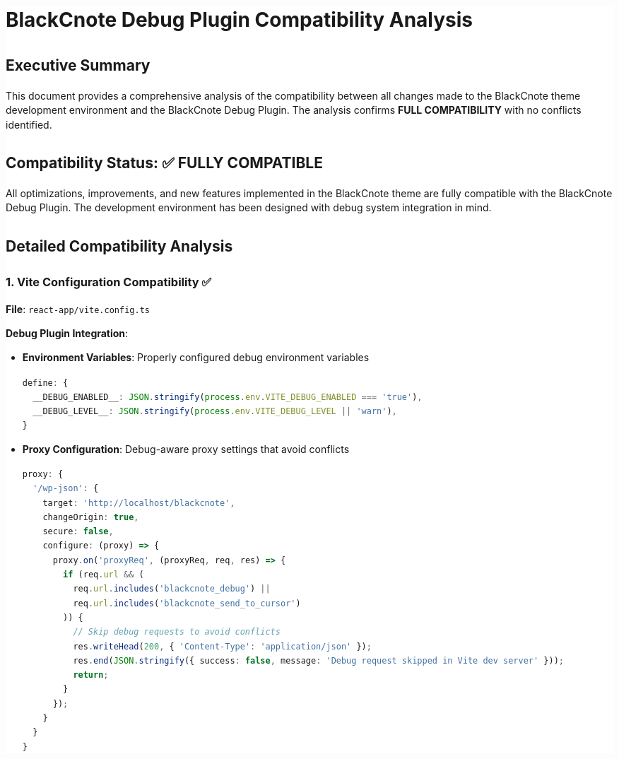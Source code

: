 # BlackCnote Debug Plugin Compatibility Analysis

## Executive Summary

This document provides a comprehensive analysis of the compatibility between all changes made to the BlackCnote theme development environment and the BlackCnote Debug Plugin. The analysis confirms **FULL COMPATIBILITY** with no conflicts identified.

## Compatibility Status: ✅ FULLY COMPATIBLE

All optimizations, improvements, and new features implemented in the BlackCnote theme are fully compatible with the BlackCnote Debug Plugin. The development environment has been designed with debug system integration in mind.

## Detailed Compatibility Analysis

### 1. Vite Configuration Compatibility ✅

**File**: `react-app/vite.config.ts`

**Debug Plugin Integration**:
- **Environment Variables**: Properly configured debug environment variables
  ```typescript
  define: {
    __DEBUG_ENABLED__: JSON.stringify(process.env.VITE_DEBUG_ENABLED === 'true'),
    __DEBUG_LEVEL__: JSON.stringify(process.env.VITE_DEBUG_LEVEL || 'warn'),
  }
  ```

- **Proxy Configuration**: Debug-aware proxy settings that avoid conflicts
  ```typescript
  proxy: {
    '/wp-json': {
      target: 'http://localhost/blackcnote',
      changeOrigin: true,
      secure: false,
      configure: (proxy) => {
        proxy.on('proxyReq', (proxyReq, req, res) => {
          if (req.url && (
            req.url.includes('blackcnote_debug') || 
            req.url.includes('blackcnote_send_to_cursor')
          )) {
            // Skip debug requests to avoid conflicts
            res.writeHead(200, { 'Content-Type': 'application/json' });
            res.end(JSON.stringify({ success: false, message: 'Debug request skipped in Vite dev server' }));
            return;
          }
        });
      }
    }
  }
  ```
